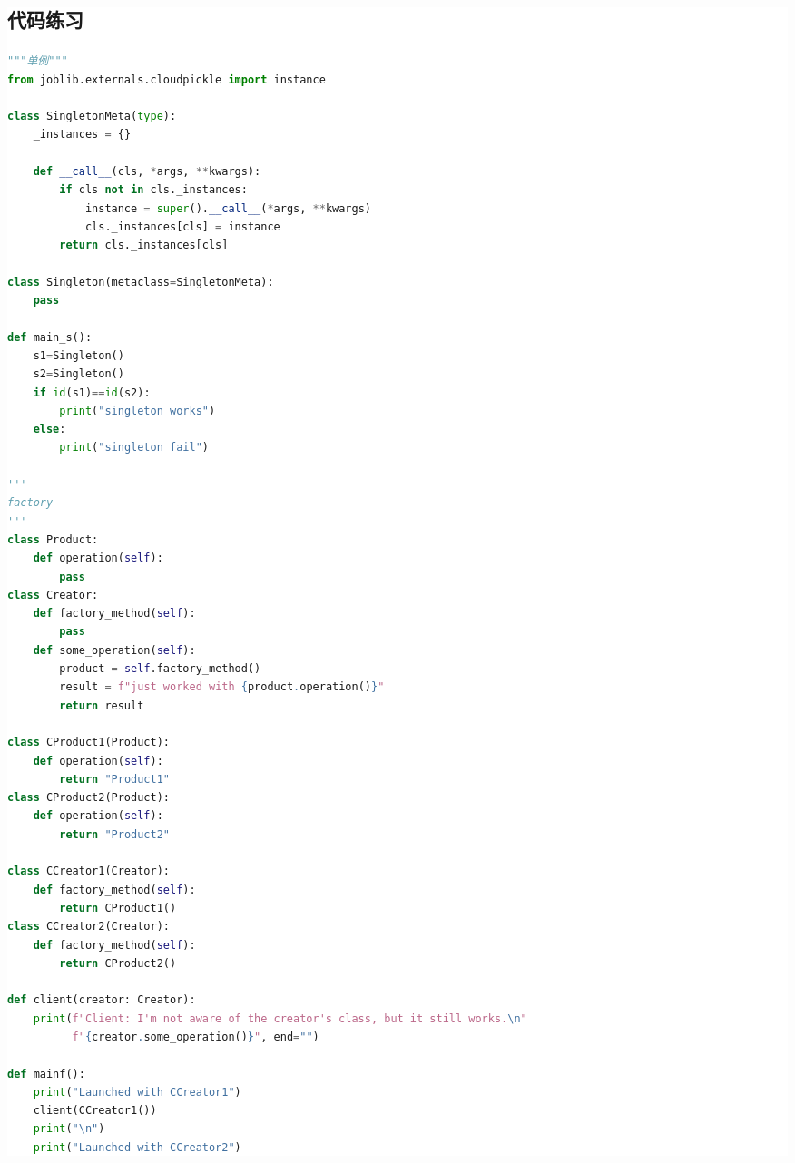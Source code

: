## 代码练习

```python
"""单例"""
from joblib.externals.cloudpickle import instance

class SingletonMeta(type):
    _instances = {}

    def __call__(cls, *args, **kwargs):
        if cls not in cls._instances:
            instance = super().__call__(*args, **kwargs)
            cls._instances[cls] = instance
        return cls._instances[cls]

class Singleton(metaclass=SingletonMeta):
    pass

def main_s():
    s1=Singleton()
    s2=Singleton()
    if id(s1)==id(s2):
        print("singleton works")
    else:
        print("singleton fail")

'''
factory
'''
class Product:
    def operation(self):
        pass
class Creator:
    def factory_method(self):
        pass
    def some_operation(self):
        product = self.factory_method()
        result = f"just worked with {product.operation()}"
        return result

class CProduct1(Product):
    def operation(self):
        return "Product1"
class CProduct2(Product):
    def operation(self):
        return "Product2"

class CCreator1(Creator):
    def factory_method(self):
        return CProduct1()
class CCreator2(Creator):
    def factory_method(self):
        return CProduct2()

def client(creator: Creator):
    print(f"Client: I'm not aware of the creator's class, but it still works.\n"
          f"{creator.some_operation()}", end="")

def mainf():
    print("Launched with CCreator1")
    client(CCreator1())
    print("\n")
    print("Launched with CCreator2")
```